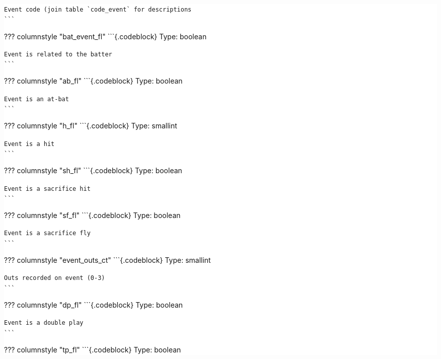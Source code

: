     Event code (join table `code_event` for descriptions
    ```
    

??? columnstyle "bat_event_fl"
    ```{.codeblock}
    Type: boolean

    Event is related to the batter
    ```
    

??? columnstyle "ab_fl"
    ```{.codeblock}
    Type: boolean

    Event is an at-bat
    ```
    

??? columnstyle "h_fl"
    ```{.codeblock}
    Type: smallint

    Event is a hit
    ```
    

??? columnstyle "sh_fl"
    ```{.codeblock}
    Type: boolean

    Event is a sacrifice hit
    ```
    

??? columnstyle "sf_fl"
    ```{.codeblock}
    Type: boolean

    Event is a sacrifice fly
    ```
    

??? columnstyle "event_outs_ct"
    ```{.codeblock}
    Type: smallint

    Outs recorded on event (0-3)
    ```
    

??? columnstyle "dp_fl"
    ```{.codeblock}
    Type: boolean

    Event is a double play
    ```
    

??? columnstyle "tp_fl"
    ```{.codeblock}
    Type: boolean
